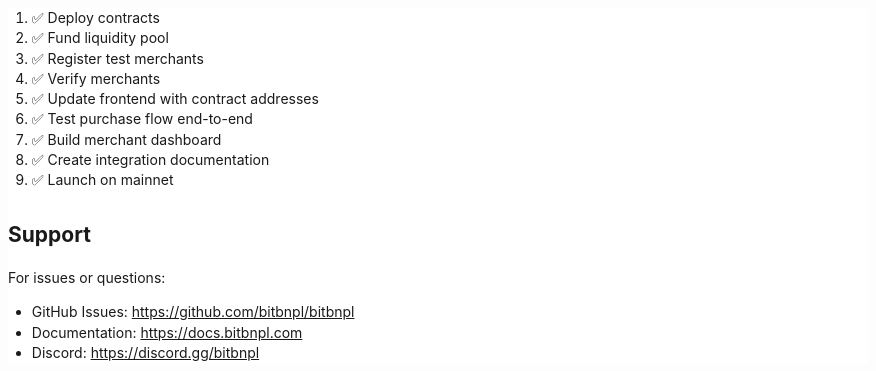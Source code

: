 1. ✅ Deploy contracts
2. ✅ Fund liquidity pool
3. ✅ Register test merchants
4. ✅ Verify merchants
5. ✅ Update frontend with contract addresses
6. ✅ Test purchase flow end-to-end
7. ✅ Build merchant dashboard
8. ✅ Create integration documentation
9. ✅ Launch on mainnet

## Support

For issues or questions:
- GitHub Issues: https://github.com/bitbnpl/bitbnpl
- Documentation: https://docs.bitbnpl.com
- Discord: https://discord.gg/bitbnpl
